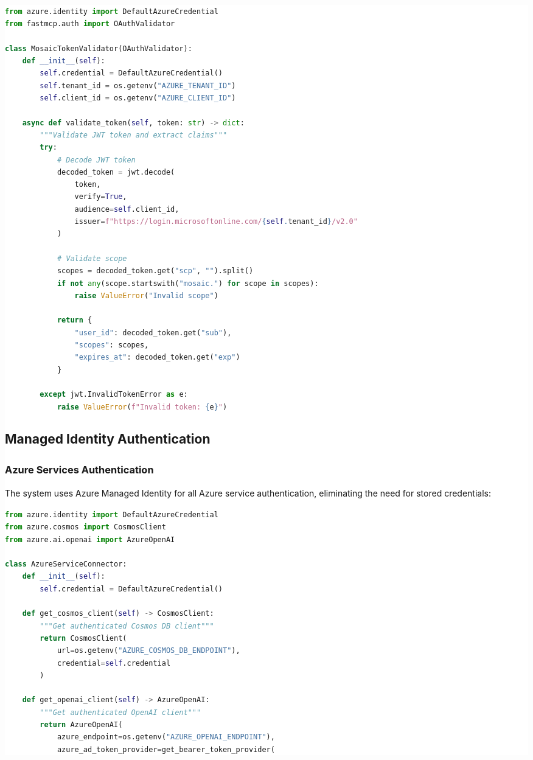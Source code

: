 ```python
from azure.identity import DefaultAzureCredential
from fastmcp.auth import OAuthValidator

class MosaicTokenValidator(OAuthValidator):
    def __init__(self):
        self.credential = DefaultAzureCredential()
        self.tenant_id = os.getenv("AZURE_TENANT_ID")
        self.client_id = os.getenv("AZURE_CLIENT_ID")
    
    async def validate_token(self, token: str) -> dict:
        """Validate JWT token and extract claims"""
        try:
            # Decode JWT token
            decoded_token = jwt.decode(
                token,
                verify=True,
                audience=self.client_id,
                issuer=f"https://login.microsoftonline.com/{self.tenant_id}/v2.0"
            )
            
            # Validate scope
            scopes = decoded_token.get("scp", "").split()
            if not any(scope.startswith("mosaic.") for scope in scopes):
                raise ValueError("Invalid scope")
            
            return {
                "user_id": decoded_token.get("sub"),
                "scopes": scopes,
                "expires_at": decoded_token.get("exp")
            }
            
        except jwt.InvalidTokenError as e:
            raise ValueError(f"Invalid token: {e}")
```

## Managed Identity Authentication

### Azure Services Authentication

The system uses Azure Managed Identity for all Azure service authentication, eliminating the need for stored credentials:

```python
from azure.identity import DefaultAzureCredential
from azure.cosmos import CosmosClient
from azure.ai.openai import AzureOpenAI

class AzureServiceConnector:
    def __init__(self):
        self.credential = DefaultAzureCredential()
        
    def get_cosmos_client(self) -> CosmosClient:
        """Get authenticated Cosmos DB client"""
        return CosmosClient(
            url=os.getenv("AZURE_COSMOS_DB_ENDPOINT"),
            credential=self.credential
        )
    
    def get_openai_client(self) -> AzureOpenAI:
        """Get authenticated OpenAI client"""
        return AzureOpenAI(
            azure_endpoint=os.getenv("AZURE_OPENAI_ENDPOINT"),
            azure_ad_token_provider=get_bearer_token_provider(
```